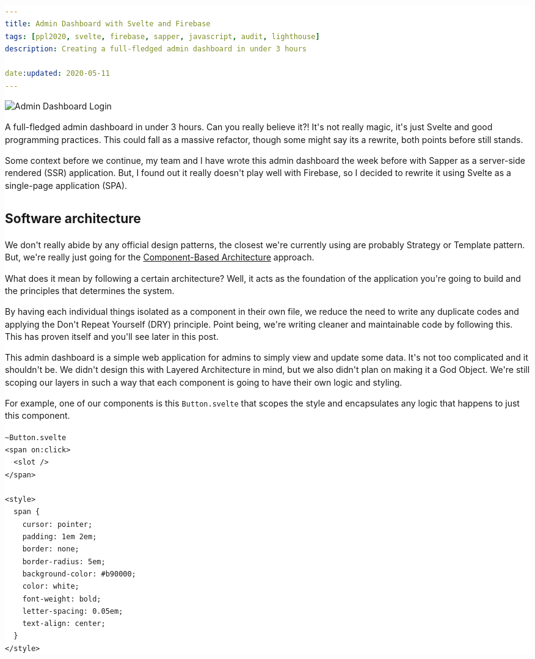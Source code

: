 ```yaml
---
title: Admin Dashboard with Svelte and Firebase
tags: [ppl2020, svelte, firebase, sapper, javascript, audit, lighthouse]
description: Creating a full-fledged admin dashboard in under 3 hours

date:updated: 2020-05-11
---
```


![Admin Dashboard Login](/assets/uploads/ppl2020/admin-login.png)

A full-fledged admin dashboard in under 3 hours. Can you really believe it?! It's not really magic, it's just Svelte and good programming practices. This could fall as a massive refactor, though some might say its a rewrite, both points before still stands.

Some context before we continue, my team and I have wrote this admin dashboard the week before with Sapper as a server-side rendered (SSR) application. But, I found out it really doesn't play well with Firebase, so I decided to rewrite it using Svelte as a single-page application (SPA).

## Software architecture

We don't really abide by any official design patterns, the closest we're currently using are probably Strategy or Template pattern. But, we're really just going for the [Component-Based Architecture](https://www.tutorialspoint.com/software_architecture_design/component_based_architecture.htm) approach.

What does it mean by following a certain architecture? Well, it acts as the foundation of the application you're going to build and the principles that determines the system.

By having each individual things isolated as a component in their own file, we reduce the need to write any duplicate codes and applying the Don't Repeat Yourself (DRY) principle. Point being, we're writing cleaner and maintainable code by following this. This has proven itself and you'll see later in this post.

This admin dashboard is a simple web application for admins to simply view and update some data. It's not too complicated and it shouldn't be. We didn't design this with Layered Architecture in mind, but we also didn't plan on making it a God Object. We're still scoping our layers in such a way that each component is going to have their own logic and styling.

For example, one of our components is this `Button.svelte` that scopes the style and encapsulates any logic that happens to just this component.

```svelte
~Button.svelte
<span on:click>
  <slot />
</span>

<style>
  span {
    cursor: pointer;
    padding: 1em 2em;
    border: none;
    border-radius: 5em;
    background-color: #b90000;
    color: white;
    font-weight: bold;
    letter-spacing: 0.05em;
    text-align: center;
  }
</style>
```
